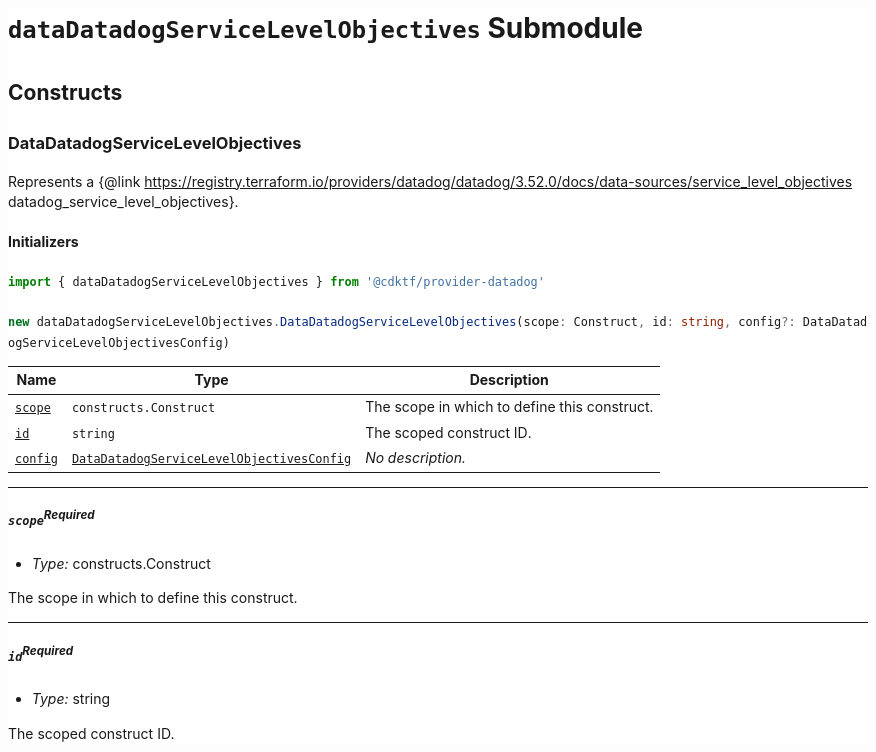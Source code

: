# `dataDatadogServiceLevelObjectives` Submodule <a name="`dataDatadogServiceLevelObjectives` Submodule" id="@cdktf/provider-datadog.dataDatadogServiceLevelObjectives"></a>

## Constructs <a name="Constructs" id="Constructs"></a>

### DataDatadogServiceLevelObjectives <a name="DataDatadogServiceLevelObjectives" id="@cdktf/provider-datadog.dataDatadogServiceLevelObjectives.DataDatadogServiceLevelObjectives"></a>

Represents a {@link https://registry.terraform.io/providers/datadog/datadog/3.52.0/docs/data-sources/service_level_objectives datadog_service_level_objectives}.

#### Initializers <a name="Initializers" id="@cdktf/provider-datadog.dataDatadogServiceLevelObjectives.DataDatadogServiceLevelObjectives.Initializer"></a>

```typescript
import { dataDatadogServiceLevelObjectives } from '@cdktf/provider-datadog'

new dataDatadogServiceLevelObjectives.DataDatadogServiceLevelObjectives(scope: Construct, id: string, config?: DataDatadogServiceLevelObjectivesConfig)
```

| **Name** | **Type** | **Description** |
| --- | --- | --- |
| <code><a href="#@cdktf/provider-datadog.dataDatadogServiceLevelObjectives.DataDatadogServiceLevelObjectives.Initializer.parameter.scope">scope</a></code> | <code>constructs.Construct</code> | The scope in which to define this construct. |
| <code><a href="#@cdktf/provider-datadog.dataDatadogServiceLevelObjectives.DataDatadogServiceLevelObjectives.Initializer.parameter.id">id</a></code> | <code>string</code> | The scoped construct ID. |
| <code><a href="#@cdktf/provider-datadog.dataDatadogServiceLevelObjectives.DataDatadogServiceLevelObjectives.Initializer.parameter.config">config</a></code> | <code><a href="#@cdktf/provider-datadog.dataDatadogServiceLevelObjectives.DataDatadogServiceLevelObjectivesConfig">DataDatadogServiceLevelObjectivesConfig</a></code> | *No description.* |

---

##### `scope`<sup>Required</sup> <a name="scope" id="@cdktf/provider-datadog.dataDatadogServiceLevelObjectives.DataDatadogServiceLevelObjectives.Initializer.parameter.scope"></a>

- *Type:* constructs.Construct

The scope in which to define this construct.

---

##### `id`<sup>Required</sup> <a name="id" id="@cdktf/provider-datadog.dataDatadogServiceLevelObjectives.DataDatadogServiceLevelObjectives.Initializer.parameter.id"></a>

- *Type:* string

The scoped construct ID.
